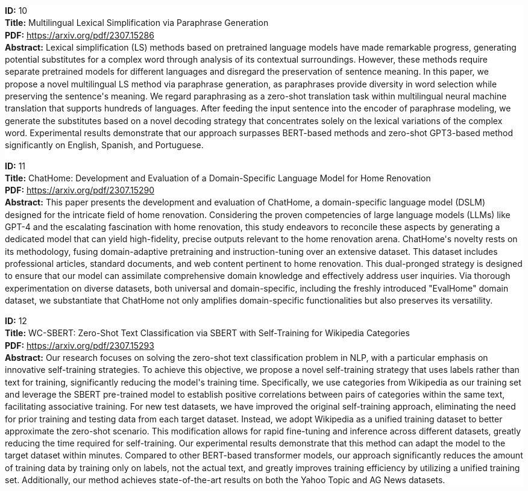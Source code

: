 **ID:** 10  
**Title:** Multilingual Lexical Simplification via Paraphrase Generation  
**PDF:** https://arxiv.org/pdf/2307.15286  
**Abstract:** Lexical simplification (LS) methods based on pretrained language models have made remarkable progress, generating potential substitutes for a complex word through analysis of its contextual surroundings. However, these methods require separate pretrained models for different languages and disregard the preservation of sentence meaning. In this paper, we propose a novel multilingual LS method via paraphrase generation, as paraphrases provide diversity in word selection while preserving the sentence's meaning. We regard paraphrasing as a zero-shot translation task within multilingual neural machine translation that supports hundreds of languages. After feeding the input sentence into the encoder of paraphrase modeling, we generate the substitutes based on a novel decoding strategy that concentrates solely on the lexical variations of the complex word. Experimental results demonstrate that our approach surpasses BERT-based methods and zero-shot GPT3-based method significantly on English, Spanish, and Portuguese. 

**ID:** 11  
**Title:** ChatHome: Development and Evaluation of a Domain-Specific Language Model  for Home Renovation  
**PDF:** https://arxiv.org/pdf/2307.15290  
**Abstract:** This paper presents the development and evaluation of ChatHome, a domain-specific language model (DSLM) designed for the intricate field of home renovation. Considering the proven competencies of large language models (LLMs) like GPT-4 and the escalating fascination with home renovation, this study endeavors to reconcile these aspects by generating a dedicated model that can yield high-fidelity, precise outputs relevant to the home renovation arena. ChatHome's novelty rests on its methodology, fusing domain-adaptive pretraining and instruction-tuning over an extensive dataset. This dataset includes professional articles, standard documents, and web content pertinent to home renovation. This dual-pronged strategy is designed to ensure that our model can assimilate comprehensive domain knowledge and effectively address user inquiries. Via thorough experimentation on diverse datasets, both universal and domain-specific, including the freshly introduced "EvalHome" domain dataset, we substantiate that ChatHome not only amplifies domain-specific functionalities but also preserves its versatility. 

**ID:** 12  
**Title:** WC-SBERT: Zero-Shot Text Classification via SBERT with Self-Training for  Wikipedia Categories  
**PDF:** https://arxiv.org/pdf/2307.15293  
**Abstract:** Our research focuses on solving the zero-shot text classification problem in NLP, with a particular emphasis on innovative self-training strategies. To achieve this objective, we propose a novel self-training strategy that uses labels rather than text for training, significantly reducing the model's training time. Specifically, we use categories from Wikipedia as our training set and leverage the SBERT pre-trained model to establish positive correlations between pairs of categories within the same text, facilitating associative training. For new test datasets, we have improved the original self-training approach, eliminating the need for prior training and testing data from each target dataset. Instead, we adopt Wikipedia as a unified training dataset to better approximate the zero-shot scenario. This modification allows for rapid fine-tuning and inference across different datasets, greatly reducing the time required for self-training. Our experimental results demonstrate that this method can adapt the model to the target dataset within minutes. Compared to other BERT-based transformer models, our approach significantly reduces the amount of training data by training only on labels, not the actual text, and greatly improves training efficiency by utilizing a unified training set. Additionally, our method achieves state-of-the-art results on both the Yahoo Topic and AG News datasets. 
